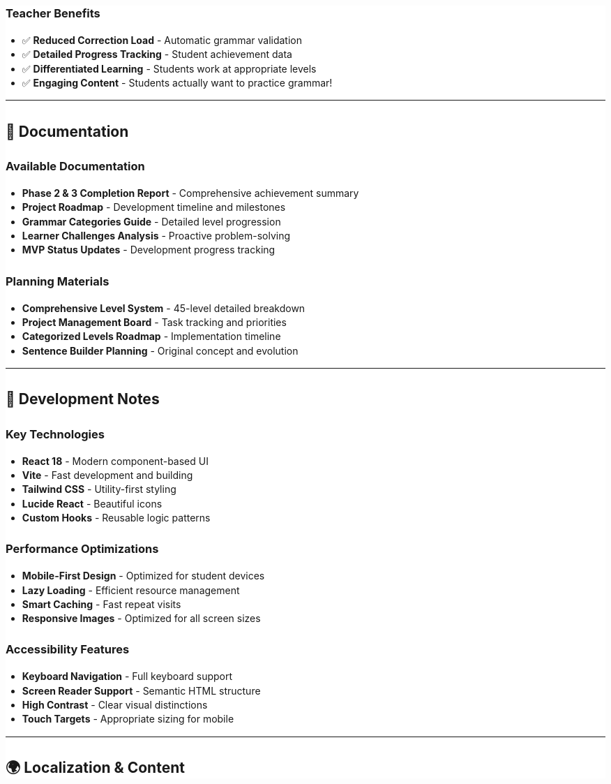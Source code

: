 ### **Teacher Benefits**
- ✅ **Reduced Correction Load** - Automatic grammar validation
- ✅ **Detailed Progress Tracking** - Student achievement data
- ✅ **Differentiated Learning** - Students work at appropriate levels
- ✅ **Engaging Content** - Students actually want to practice grammar!

---

## 📖 **Documentation**

### **Available Documentation**
- **Phase 2 & 3 Completion Report** - Comprehensive achievement summary
- **Project Roadmap** - Development timeline and milestones
- **Grammar Categories Guide** - Detailed level progression
- **Learner Challenges Analysis** - Proactive problem-solving
- **MVP Status Updates** - Development progress tracking

### **Planning Materials**
- **Comprehensive Level System** - 45-level detailed breakdown
- **Project Management Board** - Task tracking and priorities
- **Categorized Levels Roadmap** - Implementation timeline
- **Sentence Builder Planning** - Original concept and evolution

---

## 🔧 **Development Notes**

### **Key Technologies**
- **React 18** - Modern component-based UI
- **Vite** - Fast development and building
- **Tailwind CSS** - Utility-first styling
- **Lucide React** - Beautiful icons
- **Custom Hooks** - Reusable logic patterns

### **Performance Optimizations**
- **Mobile-First Design** - Optimized for student devices
- **Lazy Loading** - Efficient resource management
- **Smart Caching** - Fast repeat visits
- **Responsive Images** - Optimized for all screen sizes

### **Accessibility Features**
- **Keyboard Navigation** - Full keyboard support
- **Screen Reader Support** - Semantic HTML structure
- **High Contrast** - Clear visual distinctions
- **Touch Targets** - Appropriate sizing for mobile

---

## 🌍 **Localization & Content**
